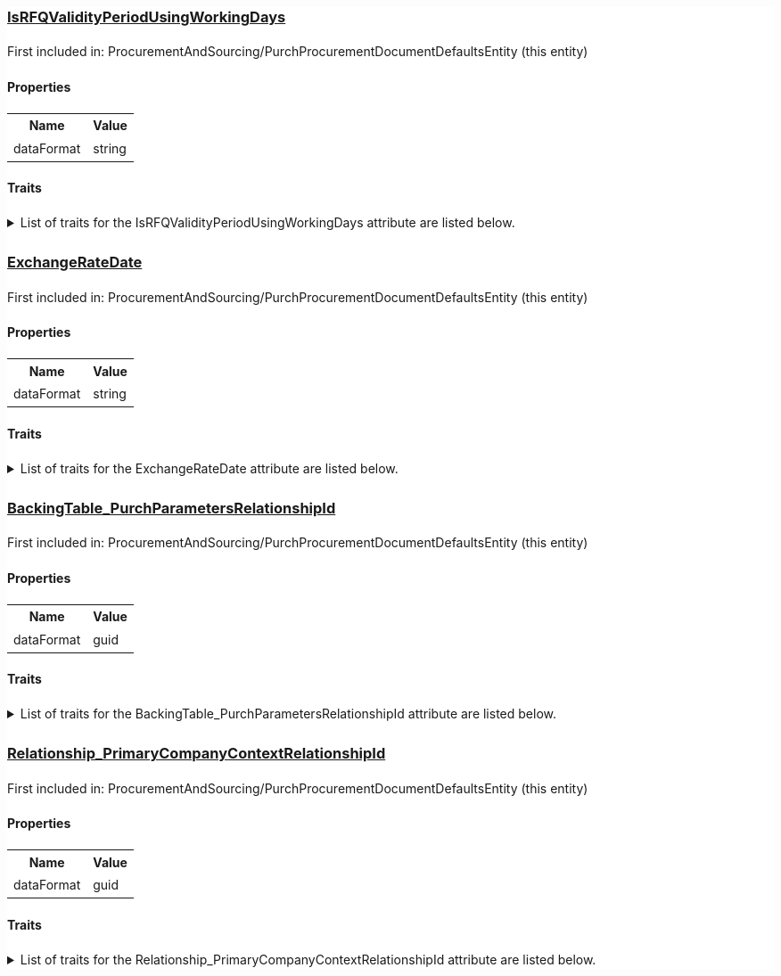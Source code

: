 ### <a href=#IsRFQValidityPeriodUsingWorkingDays name="IsRFQValidityPeriodUsingWorkingDays">IsRFQValidityPeriodUsingWorkingDays</a>

First included in: ProcurementAndSourcing/PurchProcurementDocumentDefaultsEntity (this entity)  

#### Properties

<table><tr><th>Name</th><th>Value</th></tr><tr><td>dataFormat</td><td>string</td></tr></table>

#### Traits

<details><summary>List of traits for the IsRFQValidityPeriodUsingWorkingDays attribute are listed below.</summary></details>

### <a href=#ExchangeRateDate name="ExchangeRateDate">ExchangeRateDate</a>

First included in: ProcurementAndSourcing/PurchProcurementDocumentDefaultsEntity (this entity)  

#### Properties

<table><tr><th>Name</th><th>Value</th></tr><tr><td>dataFormat</td><td>string</td></tr></table>

#### Traits

<details><summary>List of traits for the ExchangeRateDate attribute are listed below.</summary></details>

### <a href=#BackingTable_PurchParametersRelationshipId name="BackingTable_PurchParametersRelationshipId">BackingTable_PurchParametersRelationshipId</a>

First included in: ProcurementAndSourcing/PurchProcurementDocumentDefaultsEntity (this entity)  

#### Properties

<table><tr><th>Name</th><th>Value</th></tr><tr><td>dataFormat</td><td>guid</td></tr></table>

#### Traits

<details><summary>List of traits for the BackingTable_PurchParametersRelationshipId attribute are listed below.</summary></details>

### <a href=#Relationship_PrimaryCompanyContextRelationshipId name="Relationship_PrimaryCompanyContextRelationshipId">Relationship_PrimaryCompanyContextRelationshipId</a>

First included in: ProcurementAndSourcing/PurchProcurementDocumentDefaultsEntity (this entity)  

#### Properties

<table><tr><th>Name</th><th>Value</th></tr><tr><td>dataFormat</td><td>guid</td></tr></table>

#### Traits

<details><summary>List of traits for the Relationship_PrimaryCompanyContextRelationshipId attribute are listed below.</summary></details>
